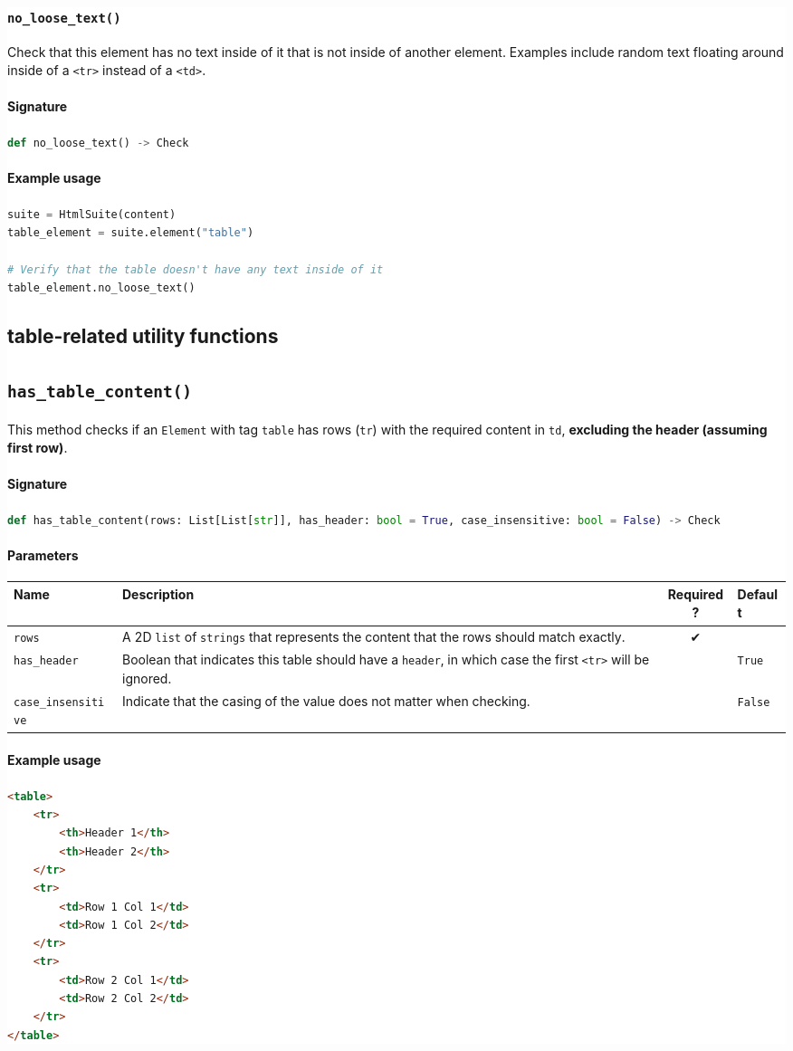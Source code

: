 ### `no_loose_text()`

Check that this element has no text inside of it that is not inside of another element. Examples include random text
floating around inside of a `<tr>` instead of a `<td>`.

#### Signature

```python
def no_loose_text() -> Check
```

#### Example usage

```python
suite = HtmlSuite(content)
table_element = suite.element("table")

# Verify that the table doesn't have any text inside of it
table_element.no_loose_text()
```

## table-related utility functions

## `has_table_content()`

This method checks if an `Element` with tag `table` has rows (`tr`) with the required content in `td`, **excluding the header (assuming first row)**.

#### Signature

```python
def has_table_content(rows: List[List[str]], has_header: bool = True, case_insensitive: bool = False) -> Check
```

#### Parameters

| Name | Description | Required? | Default |
|:-----|:------------|:---------:|:--------|
| `rows` | A 2D `list` of `strings` that represents the content that the rows should match exactly. | ✔ |  |
| `has_header` | Boolean that indicates this table should have a `header`, in which case the first `<tr>` will be ignored.  |  | `True` |
| `case_insensitive` | Indicate that the casing of the value does not matter when checking. |           | `False` |

#### Example usage

```html
<table>
    <tr>
        <th>Header 1</th>
        <th>Header 2</th>
    </tr>
    <tr>
        <td>Row 1 Col 1</td>
        <td>Row 1 Col 2</td>
    </tr>
    <tr>
        <td>Row 2 Col 1</td>
        <td>Row 2 Col 2</td>
    </tr>
</table>
```
